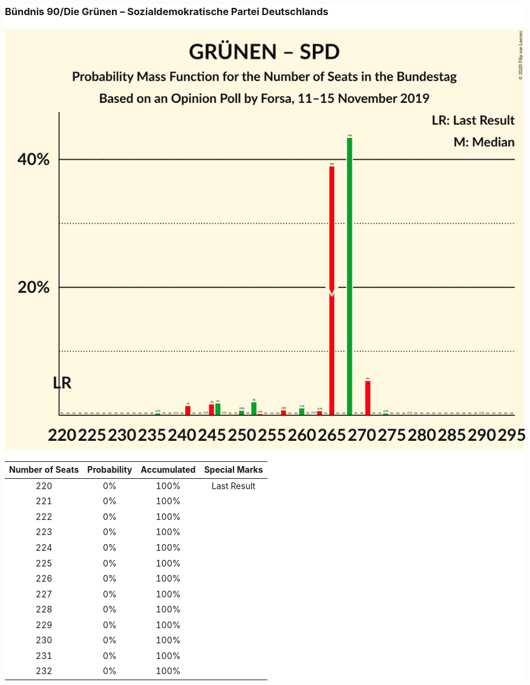 ### Bündnis 90/Die Grünen – Sozialdemokratische Partei Deutschlands

![Graph with seats probability mass function not yet produced](2019-11-15-Forsa-coalitions-seats-pmf-grünen–spd.png "Seats Probability Mass Function")

| Number of Seats | Probability | Accumulated | Special Marks |
|:---------------:|:-----------:|:-----------:|:-------------:|
| 220 | 0% | 100% | Last Result |
| 221 | 0% | 100% |  |
| 222 | 0% | 100% |  |
| 223 | 0% | 100% |  |
| 224 | 0% | 100% |  |
| 225 | 0% | 100% |  |
| 226 | 0% | 100% |  |
| 227 | 0% | 100% |  |
| 228 | 0% | 100% |  |
| 229 | 0% | 100% |  |
| 230 | 0% | 100% |  |
| 231 | 0% | 100% |  |
| 232 | 0% | 100% |  |